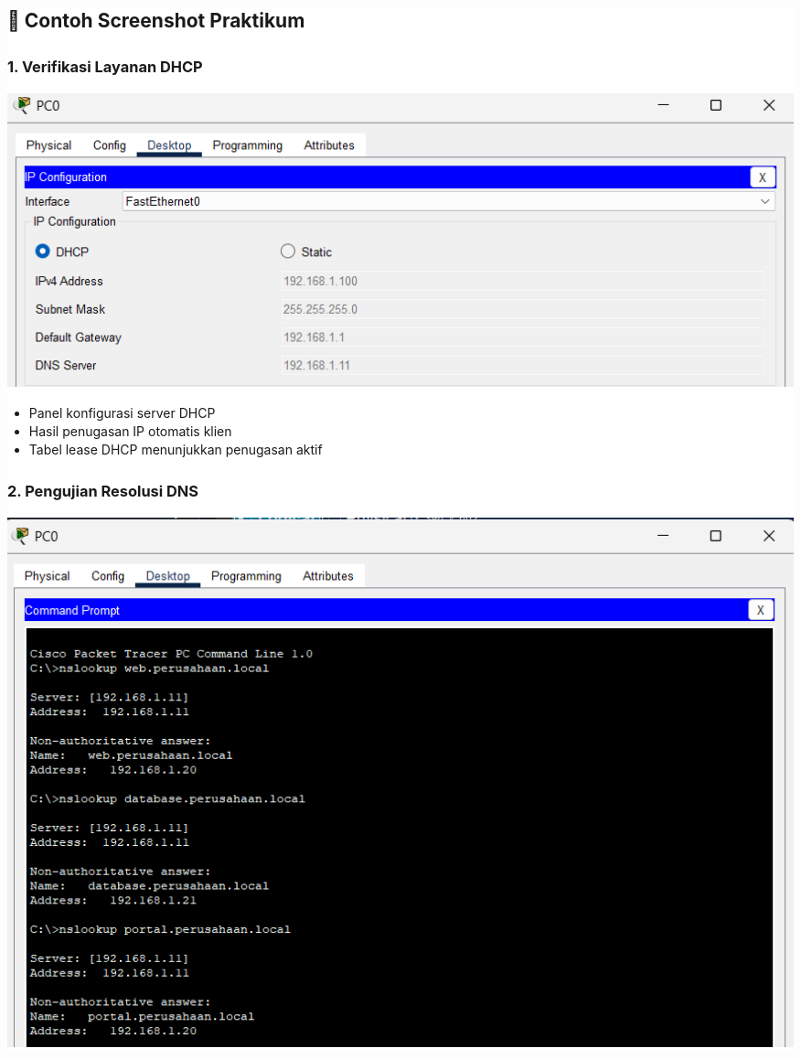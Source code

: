 
## 📸 Contoh Screenshot Praktikum

### 1. **Verifikasi Layanan DHCP**
![Topologi Jaringan](./images/Gambar1-W5.png)

- Panel konfigurasi server DHCP
- Hasil penugasan IP otomatis klien
- Tabel lease DHCP menunjukkan penugasan aktif

### 2. **Pengujian Resolusi DNS**
![Topologi Jaringan](./images/Gambar2-W5.png)
